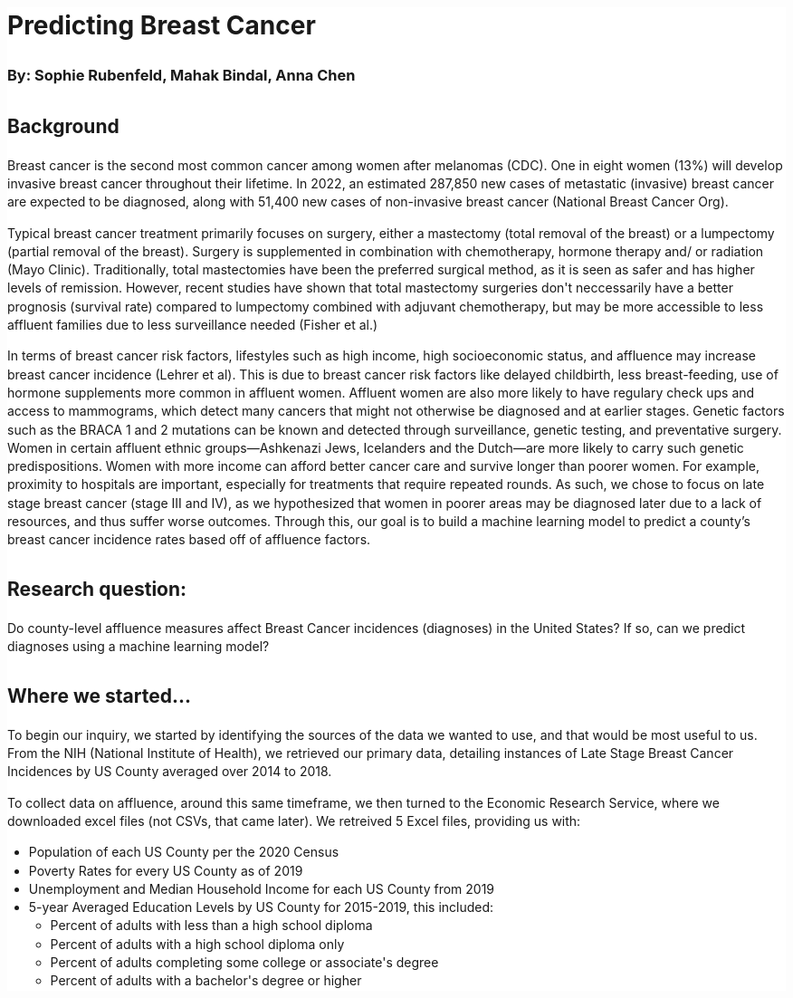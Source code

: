 # Predicting Breast Cancer

### By: Sophie Rubenfeld, Mahak Bindal, Anna Chen


## Background
Breast cancer is the second most common cancer among women after melanomas (CDC). One in eight women (13%) 
will develop invasive breast cancer throughout their lifetime. In 2022, an estimated 287,850 new cases of metastatic (invasive) breast cancer are expected to be diagnosed, along with 51,400 new cases of non-invasive breast cancer (National Breast Cancer Org).

Typical breast cancer treatment primarily focuses on  surgery, either a mastectomy (total removal of the breast) or a lumpectomy (partial removal of the breast). Surgery is supplemented in combination with chemotherapy, hormone therapy and/ or radiation (Mayo Clinic). Traditionally, total mastectomies have been the preferred surgical method, as it is seen as safer and has higher levels of remission. However, recent studies have shown that total mastectomy surgeries don't neccessarily have a better prognosis (survival rate) compared to lumpectomy combined with adjuvant chemotherapy, but may be more accessible to less affluent families due to less surveillance needed (Fisher et al.)

In terms of breast cancer risk factors, lifestyles such as high income, high socioeconomic status, and affluence may increase breast cancer incidence (Lehrer et al).
This is due to breast cancer risk factors like delayed childbirth, less breast-feeding, use of hormone supplements more common in affluent women. Affluent women are also more likely to have regulary check ups and access to mammograms, which detect many cancers that might not otherwise be diagnosed and at earlier stages. Genetic factors such as the BRACA 1 and 2 mutations can be known and detected through surveillance, genetic testing, and preventative surgery. Women in certain affluent ethnic groups—Ashkenazi Jews, Icelanders and the Dutch—are more likely to carry such genetic predispositions. Women with more income can afford better cancer care and survive longer than poorer women. For example, proximity to hospitals are important, especially for treatments that require repeated rounds. As such, we chose to focus on late stage breast cancer (stage III and IV), as we hypothesized that women in poorer areas may be diagnosed later due to a lack of resources, and thus suffer worse outcomes. Through this, our goal is to build a machine learning model to predict a county’s breast cancer incidence rates based off of affluence factors.


## Research question:
Do county-level affluence measures affect Breast Cancer incidences (diagnoses) in the United States? If so, can we predict diagnoses using a machine learning model?


## Where we started...
To begin our inquiry, we started by identifying the sources of the data we wanted to use, and that would be most useful to us. From the NIH (National Institute of Health), we retrieved our primary data, detailing instances of Late Stage Breast Cancer Incidences by US County averaged over 2014 to 2018.

To collect data on affluence, around this same timeframe, we then turned to the Economic Research Service, where we downloaded excel files (not CSVs, that came later). We retreived 5 Excel files, providing us with:
* Population of each US County per the 2020 Census 
* Poverty Rates for every US County as of 2019 
* Unemployment and Median Household Income for each US County from 2019
* 5-year Averaged Education Levels by US County for 2015-2019, this included:
    * Percent of adults with less than a high school diploma
    * Percent of adults with a high school diploma only
    * Percent of adults completing some college or associate's degree
    * Percent of adults with a bachelor's degree or higher
